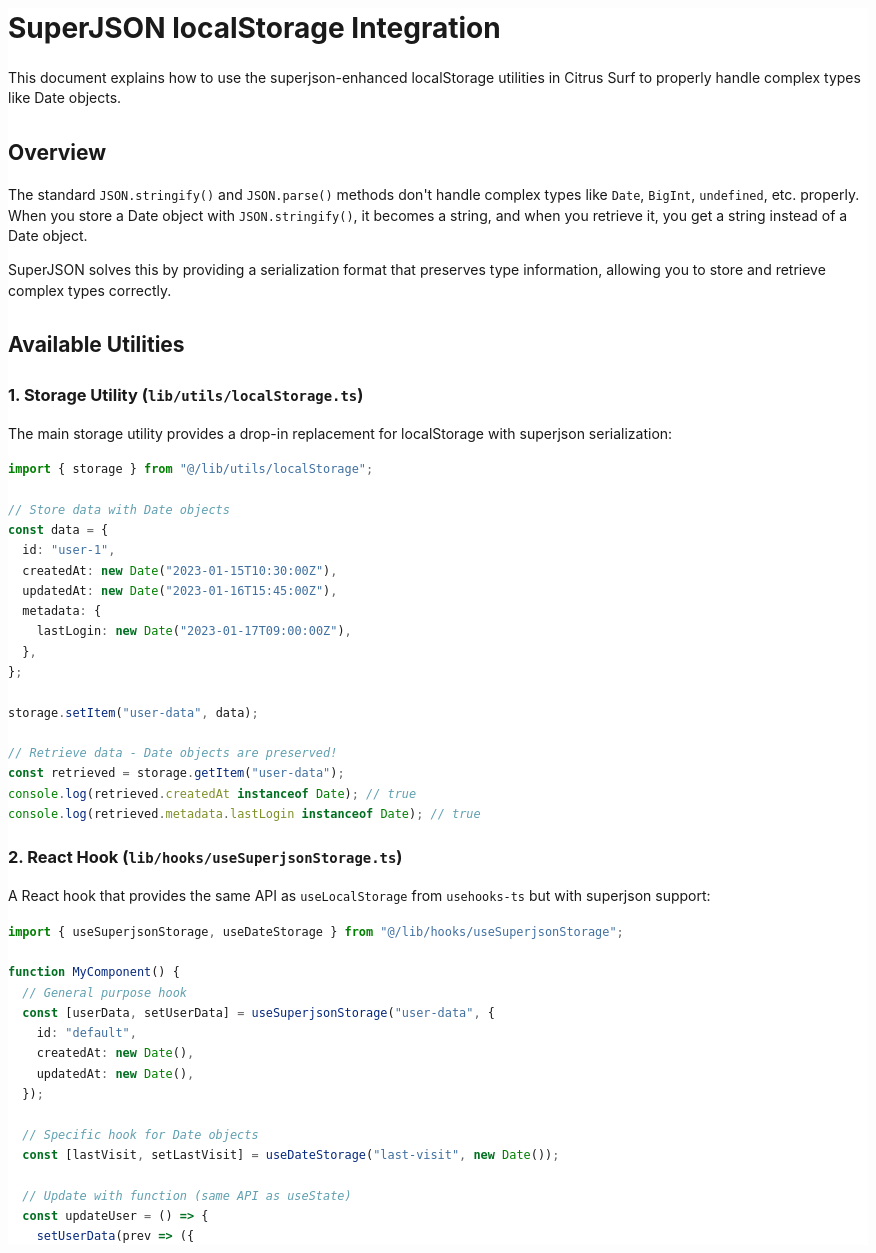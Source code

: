 # SuperJSON localStorage Integration

This document explains how to use the superjson-enhanced localStorage utilities in Citrus Surf to properly handle complex types like Date objects.

## Overview

The standard `JSON.stringify()` and `JSON.parse()` methods don't handle complex types like `Date`, `BigInt`, `undefined`, etc. properly. When you store a Date object with `JSON.stringify()`, it becomes a string, and when you retrieve it, you get a string instead of a Date object.

SuperJSON solves this by providing a serialization format that preserves type information, allowing you to store and retrieve complex types correctly.

## Available Utilities

### 1. Storage Utility (`lib/utils/localStorage.ts`)

The main storage utility provides a drop-in replacement for localStorage with superjson serialization:

```typescript
import { storage } from "@/lib/utils/localStorage";

// Store data with Date objects
const data = {
  id: "user-1",
  createdAt: new Date("2023-01-15T10:30:00Z"),
  updatedAt: new Date("2023-01-16T15:45:00Z"),
  metadata: {
    lastLogin: new Date("2023-01-17T09:00:00Z"),
  },
};

storage.setItem("user-data", data);

// Retrieve data - Date objects are preserved!
const retrieved = storage.getItem("user-data");
console.log(retrieved.createdAt instanceof Date); // true
console.log(retrieved.metadata.lastLogin instanceof Date); // true
```

### 2. React Hook (`lib/hooks/useSuperjsonStorage.ts`)

A React hook that provides the same API as `useLocalStorage` from `usehooks-ts` but with superjson support:

```typescript
import { useSuperjsonStorage, useDateStorage } from "@/lib/hooks/useSuperjsonStorage";

function MyComponent() {
  // General purpose hook
  const [userData, setUserData] = useSuperjsonStorage("user-data", {
    id: "default",
    createdAt: new Date(),
    updatedAt: new Date(),
  });

  // Specific hook for Date objects
  const [lastVisit, setLastVisit] = useDateStorage("last-visit", new Date());

  // Update with function (same API as useState)
  const updateUser = () => {
    setUserData(prev => ({
```